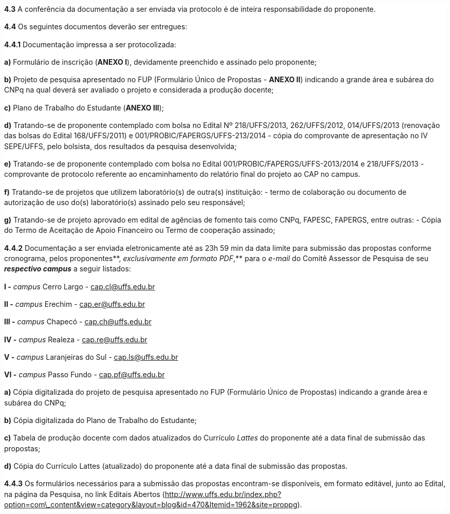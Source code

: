  **4.3** A conferência da documentação a ser enviada via protocolo é de inteira responsabilidade do proponente.

 **4.4** Os seguintes documentos deverão ser entregues:

 **4.4.1** Documentação impressa a ser protocolizada:

 **a)** Formulário de inscrição (**ANEXO I**), devidamente preenchido e assinado pelo proponente;

 **b)** Projeto de pesquisa apresentado no FUP (Formulário Único de Propostas - **ANEXO II**) indicando a grande área e subárea do CNPq na qual deverá ser avaliado o projeto e considerada a produção docente;

 **c)** Plano de Trabalho do Estudante (**ANEXO III**);

 **d)** Tratando-se de proponente contemplado com bolsa no Edital Nº 218/UFFS/2013, 262/UFFS/2012, 014/UFFS/2013 (renovação das bolsas do Edital 168/UFFS/2011) e 001/PROBIC/FAPERGS/UFFS-213/2014 - cópia do comprovante de apresentação no IV SEPE/UFFS, pelo bolsista, dos resultados da pesquisa desenvolvida;

 **e)** Tratando-se de proponente contemplado com bolsa no Edital 001/PROBIC/FAPERGS/UFFS-2013/2014 e 218/UFFS/2013 - comprovante de protocolo referente ao encaminhamento do relatório final do projeto ao CAP no campus.

 **f)** Tratando-se de projetos que utilizem laboratório(s) de outra(s) instituição: - termo de colaboração ou documento de autorização de uso do(s) laboratório(s) assinado pelo seu responsável;

 **g)** Tratando-se de projeto aprovado em edital de agências de fomento tais como CNPq, FAPESC, FAPERGS, entre outras: - Cópia do Termo de Aceitação de Apoio Financeiro ou Termo de cooperação assinado;

 **4.4.2** Documentação a ser enviada eletronicamente até as 23h 59 min da data limite para submissão das propostas conforme cronograma, pelos proponentes**, *exclusivamente em formato PDF*,** para o *e-mail* do Comitê Assessor de Pesquisa de seu ***respectivo campus*** a seguir listados:

 **I -** *campus* Cerro Largo - cap.cl@uffs.edu.br

 **II -** *campus* Erechim - cap.er@uffs.edu.br

 **III -** *campus* Chapecó - cap.ch@uffs.edu.br

 **IV -** *campus* Realeza - cap.re@uffs.edu.br

 **V -** *campus* Laranjeiras do Sul - cap.ls@uffs.edu.br

 **VI -** *campus* Passo Fundo - cap.pf@uffs.edu.br

 **a)** Cópia digitalizada do projeto de pesquisa apresentado no FUP (Formulário Único de Propostas) indicando a grande área e subárea do CNPq;

 **b)** Cópia digitalizada do Plano de Trabalho do Estudante;

 **c)** Tabela de produção docente com dados atualizados do Currículo *Lattes* do proponente até a data final de submissão das propostas;

 **d)** Cópia do Currículo Lattes (atualizado) do proponente até a data final de submissão das propostas.

 **4.4.3** Os formulários necessários para a submissão das propostas encontram-se disponíveis, em formato editável, junto ao Edital, na página da Pesquisa, no link Editais Abertos (http://www.uffs.edu.br/index.php?option=com\_content&view=category&layout=blog&id=470&Itemid=1962&site=proppg).
